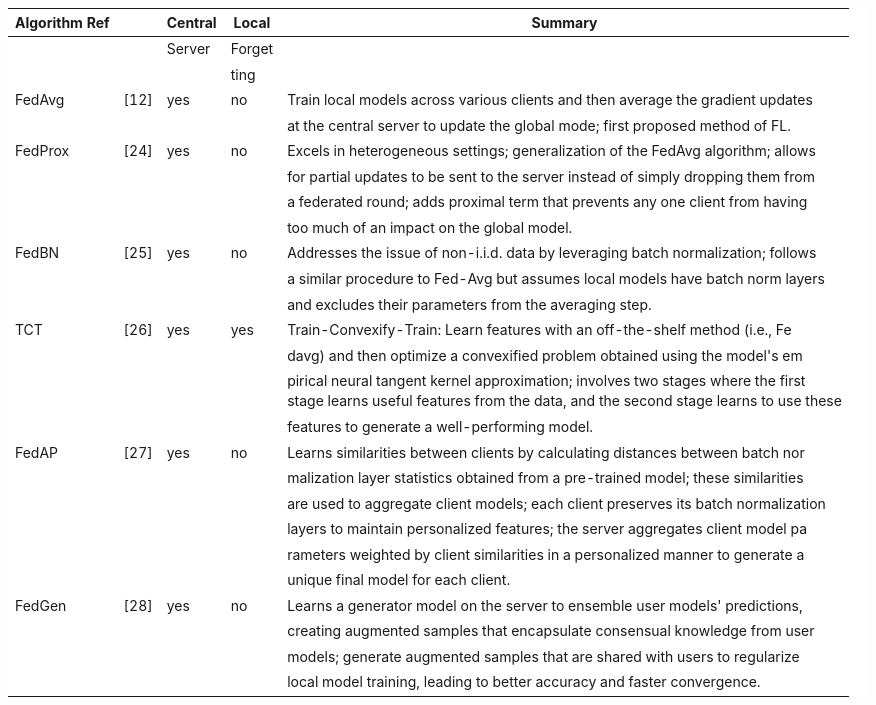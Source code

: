 <span id="page-5-0"></span>

| Algorithm Ref |      | Central | Local  | Summary                                                                                                                                                                  |
|---------------|------|---------|--------|--------------------------------------------------------------------------------------------------------------------------------------------------------------------------|
|               |      | Server  | Forget |                                                                                                                                                                          |
|               |      |         | ting   |                                                                                                                                                                          |
| FedAvg        | [12] | yes     | no     | Train local models across various clients and then average the gradient updates                                                                                          |
|               |      |         |        | at the central server to update the global mode; first proposed method of FL.                                                                                            |
| FedProx       | [24] | yes     | no     | Excels in heterogeneous settings; generalization of the FedAvg algorithm; allows                                                                                         |
|               |      |         |        | for partial updates to be sent to the server instead of simply dropping them from                                                                                        |
|               |      |         |        | a federated round; adds proximal term that prevents any one client from having                                                                                           |
|               |      |         |        | too much of an impact on the global model.                                                                                                                               |
| FedBN         | [25] | yes     | no     | Addresses the issue of non-i.i.d. data by leveraging batch normalization; follows                                                                                        |
|               |      |         |        | a similar procedure to Fed-Avg but assumes local models have batch norm layers                                                                                           |
|               |      |         |        | and excludes their parameters from the averaging step.                                                                                                                   |
| TCT           | [26] | yes     | yes    | Train-Convexify-Train: Learn features with an off-the-shelf method (i.e., Fe                                                                                             |
|               |      |         |        | davg) and then optimize a convexified problem obtained using the model's em                                                                                              |
|               |      |         |        | pirical neural tangent kernel approximation; involves two stages where the first<br>stage learns useful features from the data, and the second stage learns to use these |
|               |      |         |        | features to generate a well-performing model.                                                                                                                            |
| FedAP         | [27] | yes     | no     | Learns similarities between clients by calculating distances between batch nor                                                                                           |
|               |      |         |        | malization layer statistics obtained from a pre-trained model; these similarities                                                                                        |
|               |      |         |        | are used to aggregate client models; each client preserves its batch normalization                                                                                       |
|               |      |         |        | layers to maintain personalized features; the server aggregates client model pa                                                                                          |
|               |      |         |        | rameters weighted by client similarities in a personalized manner to generate a                                                                                          |
|               |      |         |        | unique final model for each client.                                                                                                                                      |
| FedGen        | [28] | yes     | no     | Learns a generator model on the server to ensemble user models' predictions,                                                                                             |
|               |      |         |        | creating augmented samples that encapsulate consensual knowledge from user                                                                                               |
|               |      |         |        | models; generate augmented samples that are shared with users to regularize                                                                                              |
|               |      |         |        | local model training, leading to better accuracy and faster convergence.                                                                                                 |